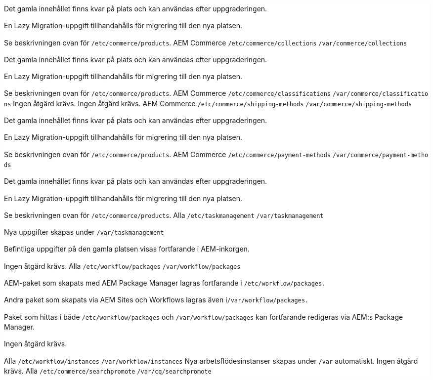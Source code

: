    <td><p>Det gamla innehållet finns kvar på plats och kan användas efter uppgraderingen.</p> <p>En Lazy Migration-uppgift tillhandahålls för migrering till den nya platsen.</p> </td>
   <td>Se beskrivningen ovan för <code>/etc/commerce/products</code>.</td>
  </tr>
  <tr>
   <td>AEM Commerce</td>
   <td><code>/etc/commerce/collections</code></td>
   <td><code>/var/commerce/collections</code></td>
   <td><p>Det gamla innehållet finns kvar på plats och kan användas efter uppgraderingen.</p> <p>En Lazy Migration-uppgift tillhandahålls för migrering till den nya platsen.</p> </td>
   <td>Se beskrivningen ovan för <code>/etc/commerce/products</code>.</td>
  </tr>
  <tr>
   <td>AEM Commerce</td>
   <td><code>/etc/commerce/classifications</code></td>
   <td><code>/var/commerce/classifications</code></td>
   <td>Ingen åtgärd krävs.</td>
   <td>Ingen åtgärd krävs.</td>
  </tr>
  <tr>
   <td>AEM Commerce</td>
   <td><code>/etc/commerce/shipping-methods</code></td>
   <td><code>/var/commerce/shipping-methods</code></td>
   <td><p>Det gamla innehållet finns kvar på plats och kan användas efter uppgraderingen.</p> <p>En Lazy Migration-uppgift tillhandahålls för migrering till den nya platsen.</p> </td>
   <td>Se beskrivningen ovan för <code>/etc/commerce/products</code>.</td>
  </tr>
  <tr>
   <td>AEM Commerce</td>
   <td><code>/etc/commerce/payment-methods</code></td>
   <td><code>/var/commerce/payment-methods</code></td>
   <td><p>Det gamla innehållet finns kvar på plats och kan användas efter uppgraderingen.</p> <p>En Lazy Migration-uppgift tillhandahålls för migrering till den nya platsen.</p> </td>
   <td>Se beskrivningen ovan för <code>/etc/commerce/products</code>.</td>
  </tr>
  <tr>
   <td>Alla</td>
   <td><code>/etc/taskmanagement</code></td>
   <td><code>/var/taskmanagement</code></td>
   <td><p>Nya uppgifter skapas under <code>/var/taskmanagement</code></p> <p>Befintliga uppgifter på den gamla platsen visas fortfarande i AEM-inkorgen.</p> </td>
   <td>Ingen åtgärd krävs.</td>
  </tr>
  <tr>
   <td>Alla</td>
   <td><code>/etc/workflow/packages</code></td>
   <td><code>/var/workflow/packages</code></td>
   <td><p>AEM-paket som skapats med AEM Package Manager lagras fortfarande i <code>/etc/workflow/packages.</code></p> <p>Andra paket som skapats via AEM Sites och Workflows lagras även i<code>/var/workflow/packages.</code></p> <p>Paket som hittas i både <code>/etc/workflow/packages</code> och <code>/var/workflow/packages</code> kan fortfarande redigeras via AEM:s Package Manager. </p> </td>
   <td><p>Ingen åtgärd krävs.</p> <p> </p> </td>
  </tr>
  <tr>
   <td>Alla</td>
   <td><code>/etc/workflow/instances</code></td>
   <td><code>/var/workflow/instances</code></td>
   <td>Nya arbetsflödesinstanser skapas under <code>/var</code> automatiskt.</td>
   <td>Ingen åtgärd krävs.</td>
  </tr>
  <tr>
   <td>Alla</td>
   <td><code>/etc/commerce/searchpromote</code></td>
   <td><code>/var/cq/searchpromote</code></td>